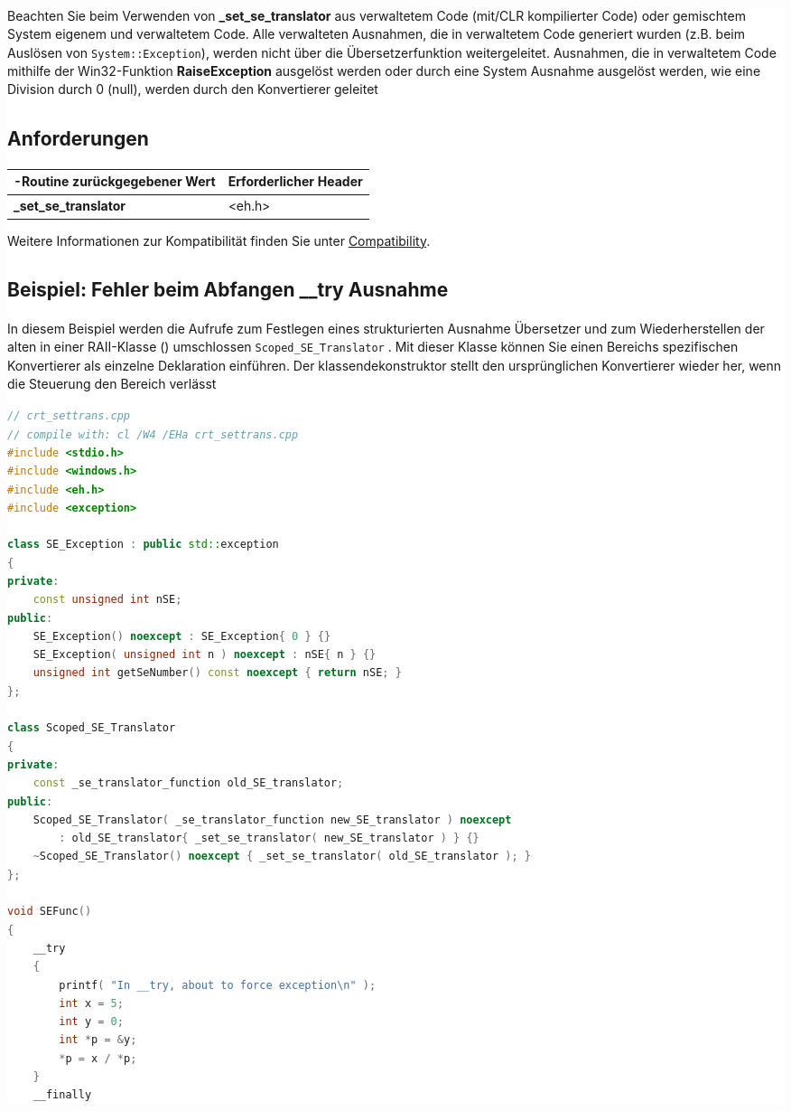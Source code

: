 Beachten Sie beim Verwenden von **_set_se_translator** aus verwaltetem Code (mit/CLR kompilierter Code) oder gemischtem System eigenem und verwaltetem Code. Alle verwalteten Ausnahmen, die in verwaltetem Code generiert wurden (z.B. beim Auslösen von `System::Exception`), werden nicht über die Übersetzerfunktion weitergeleitet. Ausnahmen, die in verwaltetem Code mithilfe der Win32-Funktion **RaiseException** ausgelöst werden oder durch eine System Ausnahme ausgelöst werden, wie eine Division durch 0 (null), werden durch den Konvertierer geleitet

## <a name="requirements"></a>Anforderungen

|-Routine zurückgegebener Wert|Erforderlicher Header|
|-------------|---------------------|
|**_set_se_translator**|\<eh.h>|

Weitere Informationen zur Kompatibilität finden Sie unter [Compatibility](../../c-runtime-library/compatibility.md).

## <a name="example-catch-__try-exception-error"></a>Beispiel: Fehler beim Abfangen __try Ausnahme

In diesem Beispiel werden die Aufrufe zum Festlegen eines strukturierten Ausnahme Übersetzer und zum Wiederherstellen der alten in einer RAII-Klasse () umschlossen `Scoped_SE_Translator` . Mit dieser Klasse können Sie einen Bereichs spezifischen Konvertierer als einzelne Deklaration einführen. Der klassendekonstruktor stellt den ursprünglichen Konvertierer wieder her, wenn die Steuerung den Bereich verlässt

```cpp
// crt_settrans.cpp
// compile with: cl /W4 /EHa crt_settrans.cpp
#include <stdio.h>
#include <windows.h>
#include <eh.h>
#include <exception>

class SE_Exception : public std::exception
{
private:
    const unsigned int nSE;
public:
    SE_Exception() noexcept : SE_Exception{ 0 } {}
    SE_Exception( unsigned int n ) noexcept : nSE{ n } {}
    unsigned int getSeNumber() const noexcept { return nSE; }
};

class Scoped_SE_Translator
{
private:
    const _se_translator_function old_SE_translator;
public:
    Scoped_SE_Translator( _se_translator_function new_SE_translator ) noexcept
        : old_SE_translator{ _set_se_translator( new_SE_translator ) } {}
    ~Scoped_SE_Translator() noexcept { _set_se_translator( old_SE_translator ); }
};

void SEFunc()
{
    __try
    {
        printf( "In __try, about to force exception\n" );
        int x = 5;
        int y = 0;
        int *p = &y;
        *p = x / *p;
    }
    __finally
```
